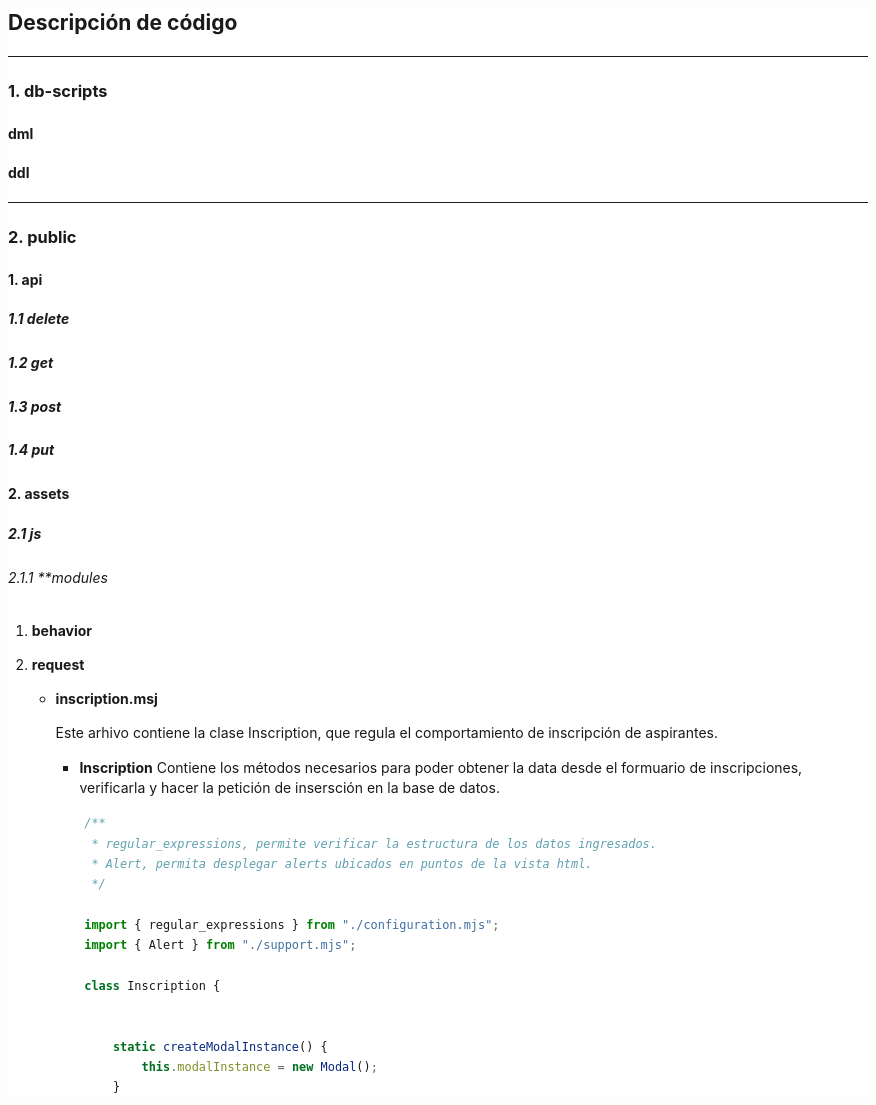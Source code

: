 ## Descripción de código
___ 





### 1. db-scripts
#### dml


#### ddl 

---
### 2. public
#### 1. api

##### 1.1 delete

##### 1.2 get

##### 1.3 post

##### 1.4 put

#### 2. assets

##### 2.1 js 
###### 2.1.1 **modules

1. **behavior**

2. **request**    
    * **inscription.msj**
        
        Este arhivo contiene la clase Inscription, que regula el comportamiento de inscripción de aspirantes.

        * **Inscription**
        Contiene los métodos necesarios para poder obtener la data desde el formuario de inscripciones, verificarla y hacer la petición de insersción en la base de datos.

        ```javascript
            /**
             * regular_expressions, permite verificar la estructura de los datos ingresados.
             * Alert, permita desplegar alerts ubicados en puntos de la vista html.
             */

            import { regular_expressions } from "./configuration.mjs";
            import { Alert } from "./support.mjs";

            class Inscription {
               

                static createModalInstance() {
                    this.modalInstance = new Modal();
                }
